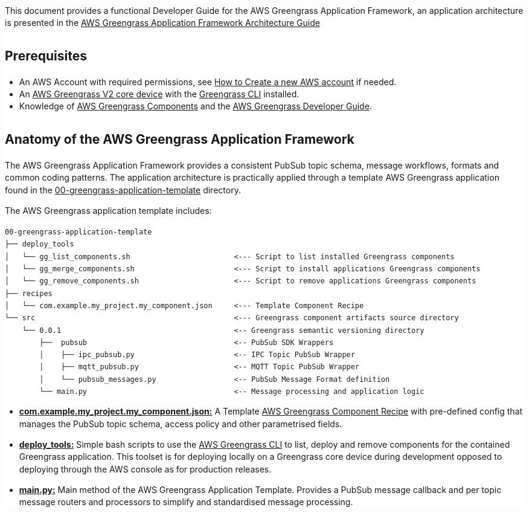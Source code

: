 This document provides a functional Developer Guide for the AWS Greengrass Application Framework, an application architecture is presented in the [AWS Greengrass Application Framework Architecture Guide](docs/event-driven-pub-sub-architecture.md) 

## Prerequisites
* An AWS Account with required permissions, see [How to Create a new AWS account](https://aws.amazon.com/premiumsupport/knowledge-center/create-and-activate-aws-account/) if needed.
* An [AWS Greengrass V2 core device](https://docs.aws.amazon.com/greengrass/v2/developerguide/setting-up.html) with the [Greengrass CLI](https://docs.aws.amazon.com/cli/latest/userguide/cli-chap-welcome.html) installed.
* Knowledge of [AWS Greengrass Components](https://docs.aws.amazon.com/greengrass/v2/developerguide/create-components.html) and the [AWS Greengrass Developer Guide](https://docs.aws.amazon.com/greengrass/v2/developerguide).

## Anatomy of the AWS Greengrass Application Framework 

The AWS Greengrass Application Framework provides a consistent PubSub topic schema, message workflows, formats and common coding patterns. The application architecture is practically applied through a template AWS Greengrass application found in the [00-greengrass-application-template](examples/00-greengrass-application-template) directory.

The AWS Greengrass application template includes:

```text
00-greengrass-application-template
├── deploy_tools
│   └── gg_list_components.sh                        <--- Script to list installed Greengrass components
│   └── gg_merge_components.sh                       <--- Script to install applications Greengrass components
│   └── gg_remove_components.sh                      <--- Script to remove applications Greengrass components
├── recipes
│   └── com.example.my_project.my_component.json     <--- Template Component Recipe
└── src                                              <--- Greengrass component artifacts source directory
    └── 0.0.1                                        <-- Greengrass semantic versioning directory
        ├──  pubsub                                  <-- PubSub SDK Wrappers
        │    ├── ipc_pubsub.py                       <-- IPC Topic PubSub Wrapper
        │    ├── mqtt_pubsub.py                      <-- MQTT Topic PubSub Wrapper
        │    └── pubsub_messages.py                  <-- PubSub Message Format definition
        └── main.py                                  <-- Message processing and application logic

```

* [**com.example.my_project.my_component.json:**](examples/00-greengrass-application-template/recipes/com.example.my_project.my_component.json) A Template [AWS Greengrass Component Recipe](https://docs.aws.amazon.com/greengrass/v2/developerguide/component-recipe-reference.html) with pre-defined config that manages the PubSub topic schema, access policy and other parametrised fields.

* [**deploy_tools:**](examples/00-greengrass-application-template/src/com.example.my_project.my_component/deploy_tools) Simple bash scripts to use the [AWS Greengrass CLI](https://docs.aws.amazon.com/greengrass/v2/developerguide/gg-cli.html) to list, deploy and remove components for the contained Greengrass application. This toolset is for deploying locally on a Greengrass core device during development opposed to deploying through the AWS console as for production releases.
* [**main.py:**](examples/00-greengrass-application-template/src/com.example.my_project.my_component/0.0.1/main.py) Main method of the AWS Greengrass Application Template. Provides a PubSub message callback and per topic message routers and processors to simplify and standardised message processing. 
